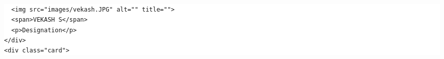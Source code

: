       <img src="images/vekash.JPG" alt="" title="">
      <span>VEKASH S</span>
      <p>Designation</p>
    </div>
    <div class="card">